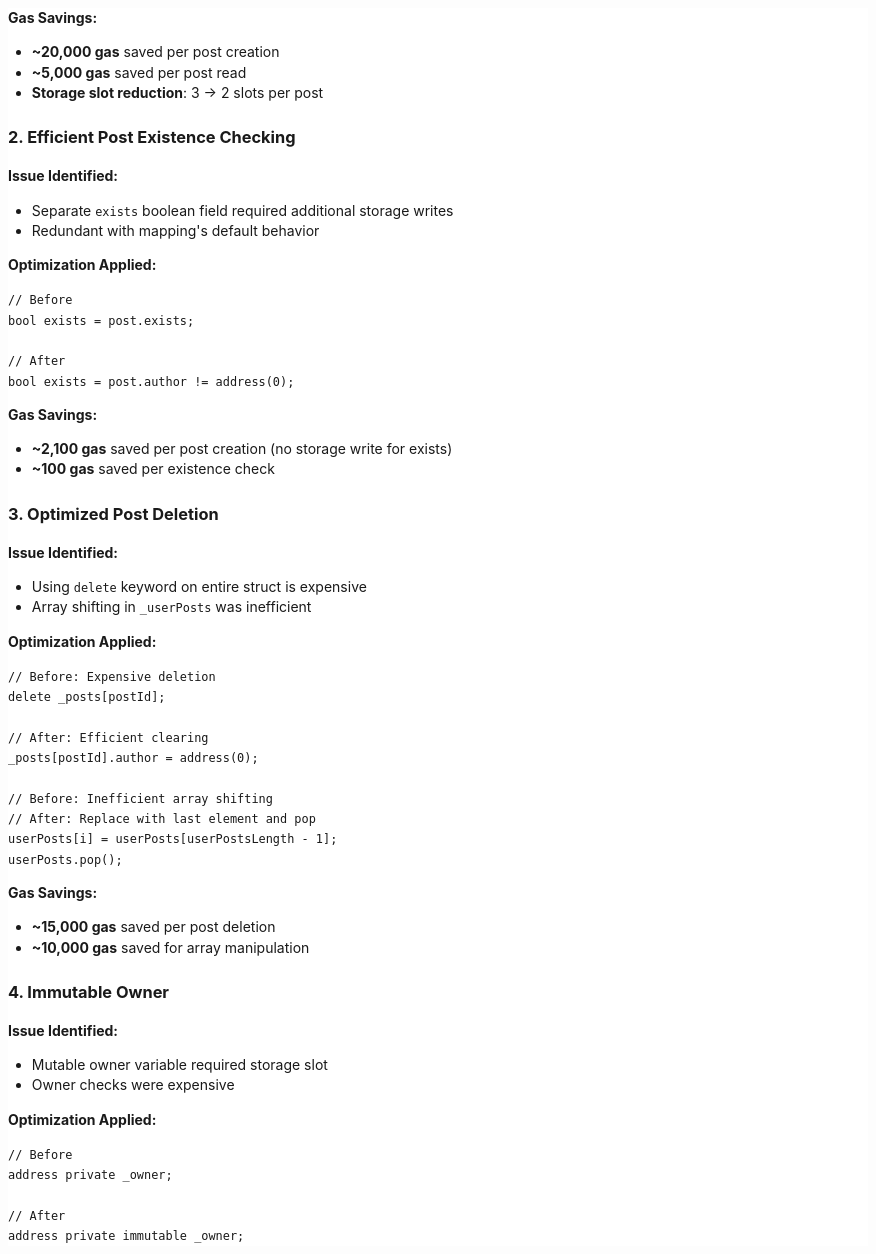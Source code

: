 **Gas Savings:**
- **~20,000 gas** saved per post creation
- **~5,000 gas** saved per post read
- **Storage slot reduction**: 3 → 2 slots per post

### 2. **Efficient Post Existence Checking**

**Issue Identified:**
- Separate `exists` boolean field required additional storage writes
- Redundant with mapping's default behavior

**Optimization Applied:**
```solidity
// Before
bool exists = post.exists;

// After  
bool exists = post.author != address(0);
```

**Gas Savings:**
- **~2,100 gas** saved per post creation (no storage write for exists)
- **~100 gas** saved per existence check

### 3. **Optimized Post Deletion**

**Issue Identified:**
- Using `delete` keyword on entire struct is expensive
- Array shifting in `_userPosts` was inefficient

**Optimization Applied:**
```solidity
// Before: Expensive deletion
delete _posts[postId];

// After: Efficient clearing
_posts[postId].author = address(0);

// Before: Inefficient array shifting
// After: Replace with last element and pop
userPosts[i] = userPosts[userPostsLength - 1];
userPosts.pop();
```

**Gas Savings:**
- **~15,000 gas** saved per post deletion
- **~10,000 gas** saved for array manipulation

### 4. **Immutable Owner**

**Issue Identified:**
- Mutable owner variable required storage slot
- Owner checks were expensive

**Optimization Applied:**
```solidity
// Before
address private _owner;

// After
address private immutable _owner;
```
